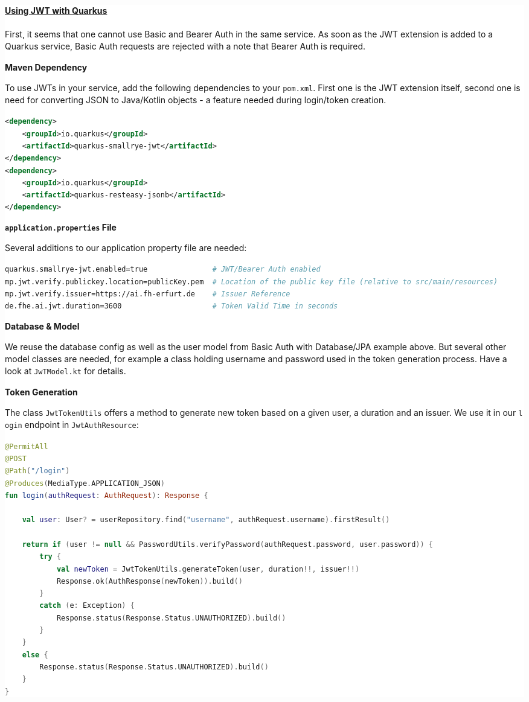#### [Using JWT with Quarkus](https://quarkus.io/guides/security-jwt) 

First, it seems that one cannot use Basic and Bearer Auth in the same service. As soon as the JWT extension is added to a Quarkus service, Basic Auth requests are rejected with a note that Bearer Auth is required.

**Maven Dependency**

To use JWTs in your service, add the following dependencies to your ```pom.xml```. First one is the JWT extension itself, second one is need for converting JSON to Java/Kotlin objects - a feature needed during login/token creation.

```xml
<dependency>
    <groupId>io.quarkus</groupId>
    <artifactId>quarkus-smallrye-jwt</artifactId>
</dependency>
<dependency>
    <groupId>io.quarkus</groupId>
    <artifactId>quarkus-resteasy-jsonb</artifactId>
</dependency>
```

**```application.properties``` File**

Several additions to our application property file are needed:

```bash
quarkus.smallrye-jwt.enabled=true               # JWT/Bearer Auth enabled
mp.jwt.verify.publickey.location=publicKey.pem  # Location of the public key file (relative to src/main/resources)
mp.jwt.verify.issuer=https://ai.fh-erfurt.de    # Issuer Reference
de.fhe.ai.jwt.duration=3600                     # Token Valid Time in seconds

```

**Database & Model**

We reuse the database config as well as the user model from Basic Auth with Database/JPA example above. But several other model classes are needed, for example a class holding username and password used in the token generation process. Have a look at `JwTModel.kt` for details.

**Token Generation**

The class `JwtTokenUtils` offers a method to generate new token based on a given user, a duration and an issuer. We use it in our `login` endpoint in `JwtAuthResource`:

```kotlin
@PermitAll
@POST
@Path("/login")
@Produces(MediaType.APPLICATION_JSON)
fun login(authRequest: AuthRequest): Response {

    val user: User? = userRepository.find("username", authRequest.username).firstResult()

    return if (user != null && PasswordUtils.verifyPassword(authRequest.password, user.password)) {
        try {
            val newToken = JwtTokenUtils.generateToken(user, duration!!, issuer!!)
            Response.ok(AuthResponse(newToken)).build()
        }
        catch (e: Exception) {
            Response.status(Response.Status.UNAUTHORIZED).build()
        }
    }
    else {
        Response.status(Response.Status.UNAUTHORIZED).build()
    }
}
```